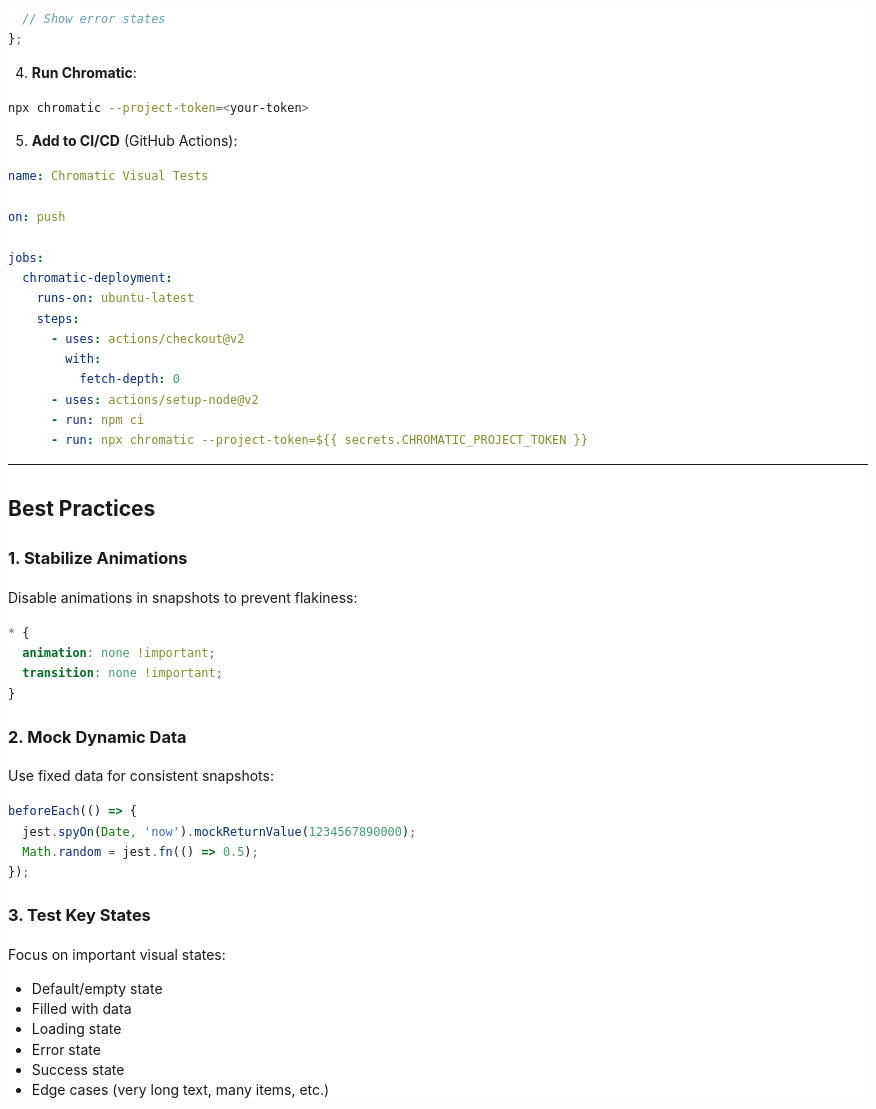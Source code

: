 ```typescript
  // Show error states
};
```

4. **Run Chromatic**:
```bash
npx chromatic --project-token=<your-token>
```

5. **Add to CI/CD** (GitHub Actions):
```yaml
name: Chromatic Visual Tests

on: push

jobs:
  chromatic-deployment:
    runs-on: ubuntu-latest
    steps:
      - uses: actions/checkout@v2
        with:
          fetch-depth: 0
      - uses: actions/setup-node@v2
      - run: npm ci
      - run: npx chromatic --project-token=${{ secrets.CHROMATIC_PROJECT_TOKEN }}
```

---

## Best Practices

### 1. **Stabilize Animations**
Disable animations in snapshots to prevent flakiness:
```css
* {
  animation: none !important;
  transition: none !important;
}
```

### 2. **Mock Dynamic Data**
Use fixed data for consistent snapshots:
```typescript
beforeEach(() => {
  jest.spyOn(Date, 'now').mockReturnValue(1234567890000);
  Math.random = jest.fn(() => 0.5);
});
```

### 3. **Test Key States**
Focus on important visual states:
- Default/empty state
- Filled with data
- Loading state
- Error state
- Success state
- Edge cases (very long text, many items, etc.)
